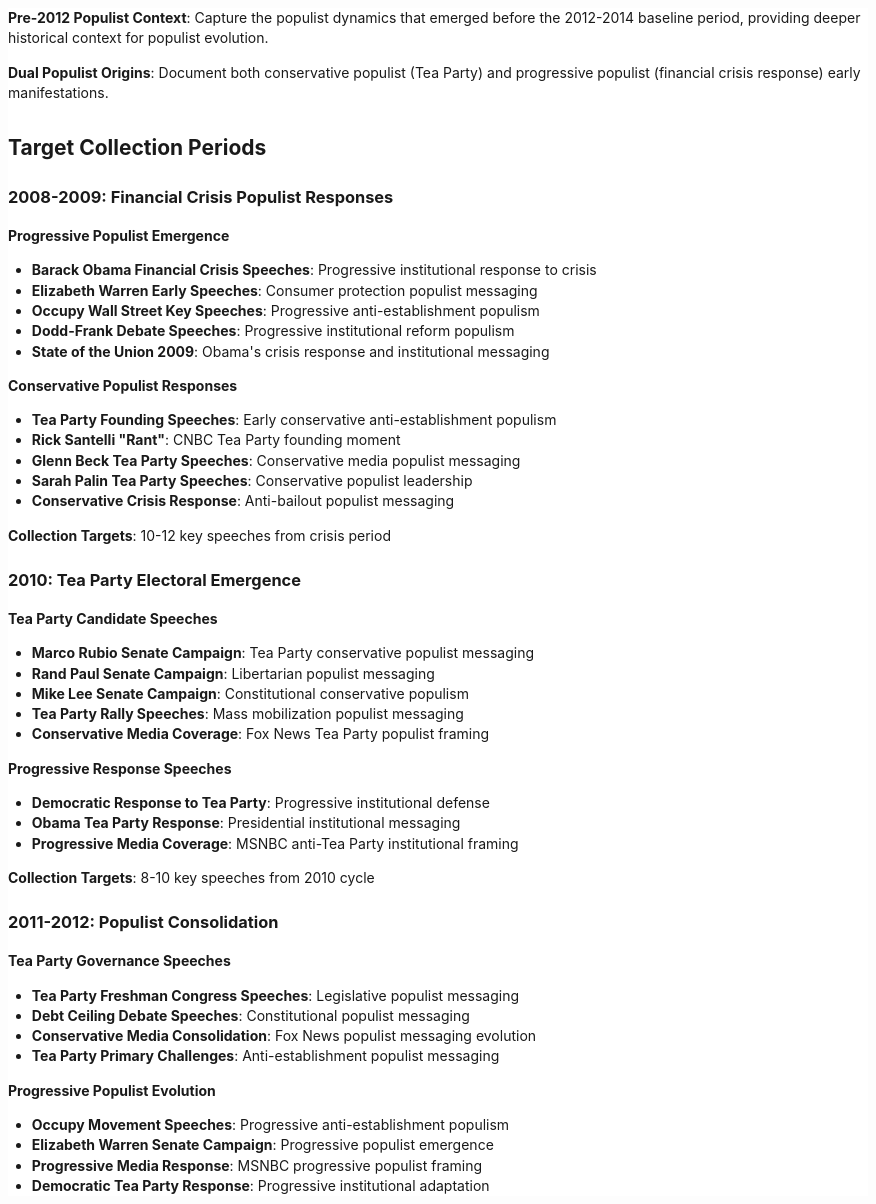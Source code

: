**Pre-2012 Populist Context**: Capture the populist dynamics that emerged before the 2012-2014 baseline period, providing deeper historical context for populist evolution.

**Dual Populist Origins**: Document both conservative populist (Tea Party) and progressive populist (financial crisis response) early manifestations.

## Target Collection Periods

### 2008-2009: Financial Crisis Populist Responses
**Progressive Populist Emergence**
- **Barack Obama Financial Crisis Speeches**: Progressive institutional response to crisis
- **Elizabeth Warren Early Speeches**: Consumer protection populist messaging
- **Occupy Wall Street Key Speeches**: Progressive anti-establishment populism
- **Dodd-Frank Debate Speeches**: Progressive institutional reform populism
- **State of the Union 2009**: Obama's crisis response and institutional messaging

**Conservative Populist Responses**
- **Tea Party Founding Speeches**: Early conservative anti-establishment populism
- **Rick Santelli "Rant"**: CNBC Tea Party founding moment
- **Glenn Beck Tea Party Speeches**: Conservative media populist messaging
- **Sarah Palin Tea Party Speeches**: Conservative populist leadership
- **Conservative Crisis Response**: Anti-bailout populist messaging

**Collection Targets**: 10-12 key speeches from crisis period

### 2010: Tea Party Electoral Emergence
**Tea Party Candidate Speeches**
- **Marco Rubio Senate Campaign**: Tea Party conservative populist messaging
- **Rand Paul Senate Campaign**: Libertarian populist messaging
- **Mike Lee Senate Campaign**: Constitutional conservative populism
- **Tea Party Rally Speeches**: Mass mobilization populist messaging
- **Conservative Media Coverage**: Fox News Tea Party populist framing

**Progressive Response Speeches**
- **Democratic Response to Tea Party**: Progressive institutional defense
- **Obama Tea Party Response**: Presidential institutional messaging
- **Progressive Media Coverage**: MSNBC anti-Tea Party institutional framing

**Collection Targets**: 8-10 key speeches from 2010 cycle

### 2011-2012: Populist Consolidation
**Tea Party Governance Speeches**
- **Tea Party Freshman Congress Speeches**: Legislative populist messaging
- **Debt Ceiling Debate Speeches**: Constitutional populist messaging
- **Conservative Media Consolidation**: Fox News populist messaging evolution
- **Tea Party Primary Challenges**: Anti-establishment populist messaging

**Progressive Populist Evolution**
- **Occupy Movement Speeches**: Progressive anti-establishment populism
- **Elizabeth Warren Senate Campaign**: Progressive populist emergence
- **Progressive Media Response**: MSNBC progressive populist framing
- **Democratic Tea Party Response**: Progressive institutional adaptation
